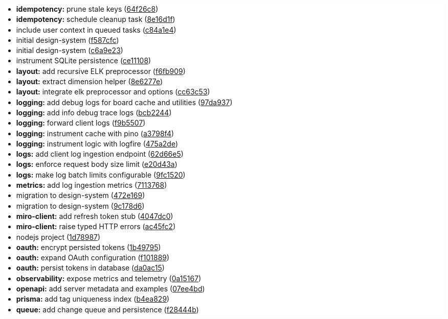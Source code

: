 * **idempotency:** prune stale keys ([64f26c8](https://github.com/fenrick/MiroDiagramming/commit/64f26c89735bfc487e47dd9765093a56957ac7ee))
* **idempotency:** schedule cleanup task ([8e16d1f](https://github.com/fenrick/MiroDiagramming/commit/8e16d1f57dba6d0bbf0992c9436f94fff3cd7f5d))
* include user context in queued tasks ([c84a1e4](https://github.com/fenrick/MiroDiagramming/commit/c84a1e480fe276263561a616a2fa5c3de5774d1d))
* initial design-system ([f587cfc](https://github.com/fenrick/MiroDiagramming/commit/f587cfcd0c9b8d2f5761a4a78dba4c2b70162bc6))
* initial design-system ([c6a9e23](https://github.com/fenrick/MiroDiagramming/commit/c6a9e2309c46b796a572732eb70e58e60b23b734))
* instrument SQLite persistence ([ce11108](https://github.com/fenrick/MiroDiagramming/commit/ce111084111741d7f99596cccf80fc5a0e9a718d))
* **layout:** add recursive ELK preprocessor ([f6fb909](https://github.com/fenrick/MiroDiagramming/commit/f6fb9093cd6a1e77bfbfa1df021b3c976f79ef69))
* **layout:** extract dimension helper ([8e6277e](https://github.com/fenrick/MiroDiagramming/commit/8e6277e429c6ac924682343a27e4698ecd6f1e0a))
* **layout:** integrate elk preprocessor and options ([cc63c53](https://github.com/fenrick/MiroDiagramming/commit/cc63c53e9f6335efca85b022ec5ad4cfd943dbc7))
* **logging:** add debug logs for board cache and utilities ([97da937](https://github.com/fenrick/MiroDiagramming/commit/97da93757636bc9ae713a4854d52af8f5143e141))
* **logging:** add info debug trace logs ([bcb2244](https://github.com/fenrick/MiroDiagramming/commit/bcb224472c03321471de79572edc75225fd15a0b))
* **logging:** forward client logs ([f9b5507](https://github.com/fenrick/MiroDiagramming/commit/f9b55071c6c6f7b51a73053d7241c24a6feb78a8))
* **logging:** instrument cache with pino ([a3798f4](https://github.com/fenrick/MiroDiagramming/commit/a3798f449b3f4e9881c0f358d73a21b0bf291c0e))
* **logging:** instrument logic with logfire ([475a2de](https://github.com/fenrick/MiroDiagramming/commit/475a2de0f3806c3468eaf3e11d9a8c5e1a0f52c8))
* **logs:** add client log ingestion endpoint ([62d66e5](https://github.com/fenrick/MiroDiagramming/commit/62d66e5e7c44a28c91573c7fc1ada52f74b1f96d))
* **logs:** enforce request body size limit ([e20d43a](https://github.com/fenrick/MiroDiagramming/commit/e20d43ae5ed56818bcf09325208ac67fe82d4e32))
* **logs:** make log batch limits configurable ([9fc1520](https://github.com/fenrick/MiroDiagramming/commit/9fc1520b88eed52d969ecad0d8a786120509783b))
* **metrics:** add log ingestion metrics ([7113768](https://github.com/fenrick/MiroDiagramming/commit/7113768762f0bd7b0723cc8cb86e961aae4339c7))
* migration to design-system ([472e169](https://github.com/fenrick/MiroDiagramming/commit/472e1698cc67480ecf24aa14b96a68bfc2762969))
* migration to design-system ([9c178d6](https://github.com/fenrick/MiroDiagramming/commit/9c178d6dd5a78837ab2f089e3274256f876b1f9a))
* **miro-client:** add refresh token stub ([4047dc0](https://github.com/fenrick/MiroDiagramming/commit/4047dc08c25013f80a8f3a44b095ae101ed362fb))
* **miro-client:** raise typed HTTP errors ([ac45fc2](https://github.com/fenrick/MiroDiagramming/commit/ac45fc240e300e66c46411795e6beed3aa31b47b))
* nodejs project ([1d78987](https://github.com/fenrick/MiroDiagramming/commit/1d78987be58cb9a0f3f60ccb0da5ce0045620225))
* **oauth:** encrypt persisted tokens ([1b49795](https://github.com/fenrick/MiroDiagramming/commit/1b4979501f9c5c565e932179f301d561cdeddd8a))
* **oauth:** expand OAuth configuration ([f101889](https://github.com/fenrick/MiroDiagramming/commit/f1018894d03ad28a640e345bb7ef3d57d6076179))
* **oauth:** persist tokens in database ([da0ac15](https://github.com/fenrick/MiroDiagramming/commit/da0ac152516a495726c87b2a89f0698095e9e04e))
* **observability:** expose metrics and telemetry ([0a15167](https://github.com/fenrick/MiroDiagramming/commit/0a15167ddba53b5be49ff1fe49fa270757547513))
* **openapi:** add server metadata and examples ([07ee4bd](https://github.com/fenrick/MiroDiagramming/commit/07ee4bd532ed59c14d325f427b94d4b4f47804bc))
* **prisma:** add tag uniqueness index ([b4ea829](https://github.com/fenrick/MiroDiagramming/commit/b4ea829b0f9a4a9ca712ac1d762571c81008710c))
* **queue:** add change queue and persistence ([f28444b](https://github.com/fenrick/MiroDiagramming/commit/f28444bcc3071e20bb7d6c576c7043422d1ace4f))